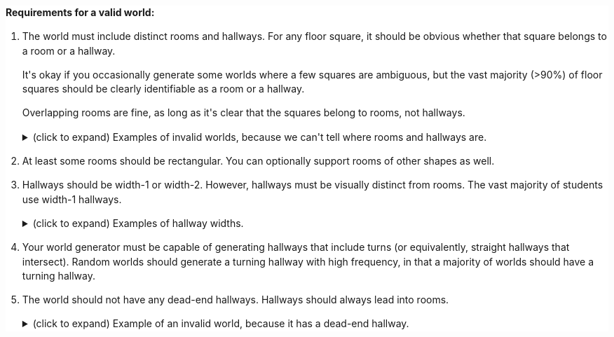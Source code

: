 **Requirements for a valid world:**

1. The world must include distinct rooms and hallways. For any floor square, it should be obvious whether that square belongs to a room or a hallway.

    It's okay if you occasionally generate some worlds where a few squares are ambiguous, but the vast majority (>90%) of floor squares should be clearly identifiable as a room or a hallway.

    Overlapping rooms are fine, as long as it's clear that the squares belong to rooms, not hallways.

    <details>
        <summary>(click to expand) Examples of invalid worlds, because we can't tell where rooms and hallways are.</summary>

        <img alt="Invalid world where hallways and rooms are indistinguishable." src="./assets/proj3a/invalid-indistinct-hallways.webp">

        <img alt="Another invalid world where hallways and rooms are indistinguishable." src="./assets/proj3a/invalid-indistinct-hallways2.webp">
    </details>

2. At least some rooms should be rectangular. You can optionally support rooms of other shapes as well.

3. Hallways should be width-1 or width-2. However, hallways must be visually distinct from rooms. The vast majority of students use width-1 hallways.

    <details>
        <summary>(click to expand) Examples of hallway widths.</summary>

        <br>

        Below is a width 1 hallway (most/all hallways should look like this):

        <br>

        <img alt="Width 1 hallway." src="./assets/proj3a/width1-hallway.webp">

        <br>

        Below is a width 2 hallway:

        <br>

        <img alt="Width 2 hallway." src="./assets/proj3a/width2-hallway.webp">
    </details>

4. Your world generator must be capable of generating hallways that include turns (or equivalently, straight hallways that intersect). Random worlds should generate a turning hallway with high frequency, in that a majority of worlds should have a turning hallway.

5. The world should not have any dead-end hallways. Hallways should always lead into rooms.

    <details>
        <summary>(click to expand) Example of an invalid world, because it has a dead-end hallway.</summary>

        <img alt="Invalid world where there's a dead-end hallway." src="./assets/proj3a/invalid-dead-end-hallway.webp">
    </details>
